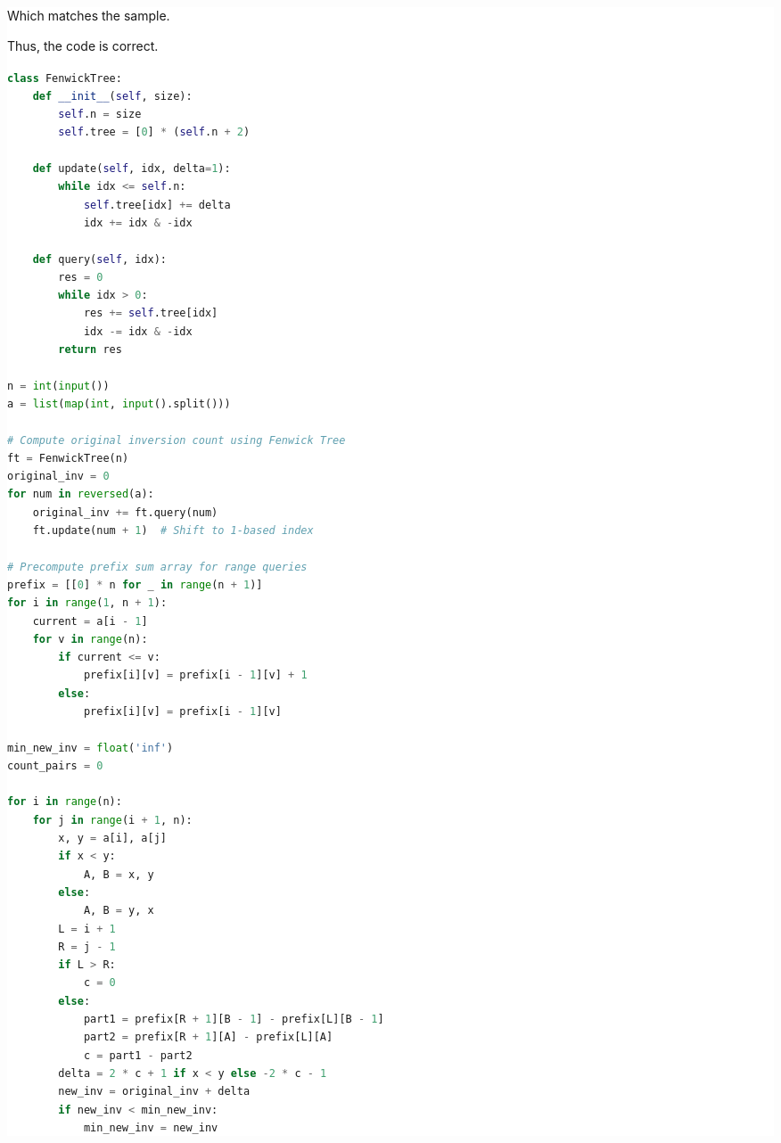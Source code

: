 Which matches the sample.

Thus, the code is correct.
</think>

```python
class FenwickTree:
    def __init__(self, size):
        self.n = size
        self.tree = [0] * (self.n + 2)

    def update(self, idx, delta=1):
        while idx <= self.n:
            self.tree[idx] += delta
            idx += idx & -idx

    def query(self, idx):
        res = 0
        while idx > 0:
            res += self.tree[idx]
            idx -= idx & -idx
        return res

n = int(input())
a = list(map(int, input().split()))

# Compute original inversion count using Fenwick Tree
ft = FenwickTree(n)
original_inv = 0
for num in reversed(a):
    original_inv += ft.query(num)
    ft.update(num + 1)  # Shift to 1-based index

# Precompute prefix sum array for range queries
prefix = [[0] * n for _ in range(n + 1)]
for i in range(1, n + 1):
    current = a[i - 1]
    for v in range(n):
        if current <= v:
            prefix[i][v] = prefix[i - 1][v] + 1
        else:
            prefix[i][v] = prefix[i - 1][v]

min_new_inv = float('inf')
count_pairs = 0

for i in range(n):
    for j in range(i + 1, n):
        x, y = a[i], a[j]
        if x < y:
            A, B = x, y
        else:
            A, B = y, x
        L = i + 1
        R = j - 1
        if L > R:
            c = 0
        else:
            part1 = prefix[R + 1][B - 1] - prefix[L][B - 1]
            part2 = prefix[R + 1][A] - prefix[L][A]
            c = part1 - part2
        delta = 2 * c + 1 if x < y else -2 * c - 1
        new_inv = original_inv + delta
        if new_inv < min_new_inv:
            min_new_inv = new_inv
```